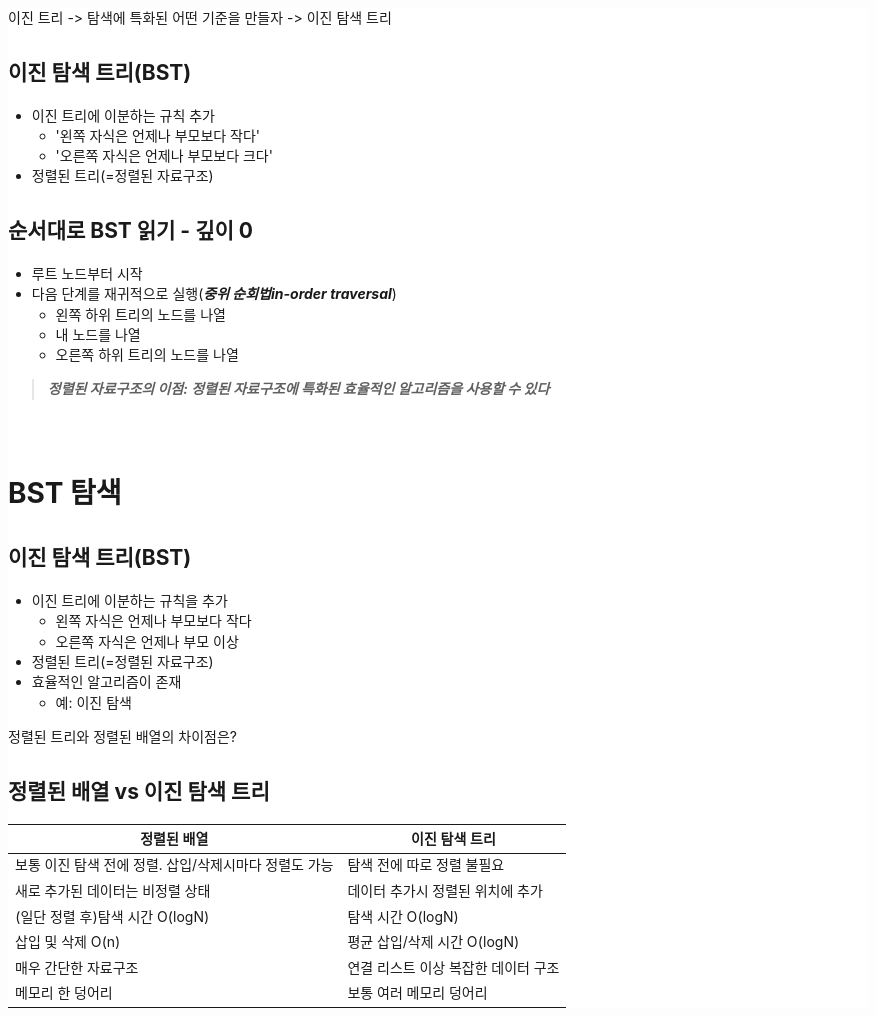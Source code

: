 이진 트리 -> 탐색에 특화된 어떤 기준을 만들자 -> 이진 탐색 트리

## 이진 탐색 트리(BST)
- 이진 트리에 이분하는 규칙 추가
  - '왼쪽 자식은 언제나 부모보다 작다'
  - '오른쪽 자식은 언제나 부모보다 크다'
- 정렬된 트리(=정렬된 자료구조)

## 순서대로 BST 읽기 - 깊이 0

- 루트 노드부터 시작
- 다음 단계를 재귀적으로 실행(***중위 순회법in-order traversal***)
  - 왼쪽 하위 트리의 노드를 나열
  - 내 노드를 나열
  - 오른쪽 하위 트리의 노드를 나열

> ***정렬된 자료구조의 이점: 정렬된 자료구조에 특화된 효율적인 알고리즘을 사용할 수 있다***





<br>

# BST 탐색

## 이진 탐색 트리(BST)

- 이진 트리에 이분하는 규칙을 추가
  - 왼쪽 자식은 언제나 부모보다 작다
  - 오른쪽 자식은 언제나 부모 이상
- 정렬된 트리(=정렬된 자료구조)
- 효율적인 알고리즘이 존재
  - 예: 이진 탐색

정렬된 트리와 정렬된 배열의 차이점은?

## 정렬된 배열 vs 이진 탐색 트리

|정렬된 배열|이진 탐색 트리|
|---|---|
|보통 이진 탐색 전에 정렬. 삽입/삭제시마다 정렬도 가능|탐색 전에 따로 정렬 불필요|
|새로 추가된 데이터는 비정렬 상태|데이터 추가시 정렬된 위치에 추가|
|(일단 정렬 후)탐색 시간 O(logN)|탐색 시간 O(logN)|
|삽입 및 삭제 O(n)|평균 삽입/삭제 시간 O(logN)|
|매우 간단한 자료구조|연결 리스트 이상 복잡한 데이터 구조|
|메모리 한 덩어리|보통 여러 메모리 덩어리|
